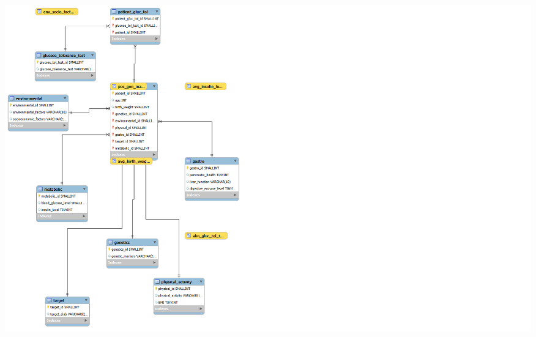 <img src="https://github.com/tnguye27/Diabetes/blob/main/diabetes.png?raw=True" alt="Screenshot of ERD" width="45%" height="45%"> 
